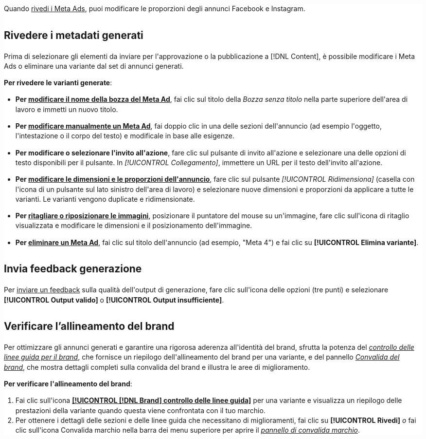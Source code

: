 Quando [rivedi i Meta Ads](#revise-generated-meta-ads), puoi modificare le proporzioni degli annunci Facebook e Instagram.

## Rivedere i metadati generati

Prima di selezionare gli elementi da inviare per l&#39;approvazione o la pubblicazione a [!DNL Content], è possibile modificare i Meta Ads o eliminare una variante dal set di annunci generati.

**Per rivedere le varianti generate**:

* **Per [modificare il nome della bozza del Meta Ad](/help/user-guide/create/manage-variants.md#change-draft-name)**, fai clic sul titolo della _Bozza senza titolo_ nella parte superiore dell&#39;area di lavoro e immetti un nuovo titolo.
* **Per [modificare manualmente un Meta Ad](/help/user-guide/create/manage-variants.md#manually-edit-text)**, fai doppio clic in una delle sezioni dell&#39;annuncio (ad esempio l&#39;oggetto, l&#39;intestazione o il corpo del testo) e modificale in base alle esigenze.
* **Per modificare o selezionare l&#39;invito all&#39;azione**, fare clic sul pulsante di invito all&#39;azione e selezionare una delle opzioni di testo disponibili per il pulsante. In _[!UICONTROL Collegamento]_, immettere un URL per il testo dell&#39;invito all&#39;azione.
* **Per [modificare le dimensioni e le proporzioni dell&#39;annuncio](/help/user-guide/create/manage-variants.md#change-aspect-ratio)**, fare clic sul pulsante _[!UICONTROL Ridimensiona]_ (casella con l&#39;icona di un pulsante sul lato sinistro dell&#39;area di lavoro) e selezionare nuove dimensioni e proporzioni da applicare a tutte le varianti. Le varianti vengono duplicate e ridimensionate.

* **Per [ritagliare o riposizionare le immagini](/help/user-guide/create/manage-variants.md#crop-assets)**, posizionare il puntatore del mouse su un&#39;immagine, fare clic sull&#39;icona di ritaglio visualizzata e modificare le dimensioni e il posizionamento dell&#39;immagine.
* **Per [eliminare un Meta Ad](/help/user-guide/create/manage-variants.md#delete-variant)**, fai clic sul titolo dell&#39;annuncio (ad esempio, &quot;Meta 4&quot;) e fai clic su **[!UICONTROL Elimina variante]**.

## Invia feedback generazione

Per [inviare un feedback](/help/user-guide/create/manage-variants.md#generation-feedback) sulla qualità dell&#39;output di generazione, fare clic sull&#39;icona delle opzioni (tre punti) e selezionare **[!UICONTROL Output valido]** o **[!UICONTROL Output insufficiente]**.

## Verificare l’allineamento del brand

Per ottimizzare gli annunci generati e garantire una rigorosa aderenza all&#39;identità del brand, sfrutta la potenza del [_controllo delle linee guida per il brand_](/help/user-guide/guidelines/brand-validation.md#brand-guidelines-check), che fornisce un riepilogo dell&#39;allineamento del brand per una variante, e del pannello [_Convalida del brand_](/help/user-guide/guidelines/brand-validation.md#brand-validation-panel), che mostra dettagli completi sulla convalida del brand e illustra le aree di miglioramento.

**Per verificare l&#39;allineamento del brand**:

1. Fai clic sull&#39;icona [**[!UICONTROL [!DNL Brand] controllo delle linee guida]**](/help/user-guide/guidelines/brand-validation.md#brand-guidelines-check) per una variante e visualizza un riepilogo delle prestazioni della variante quando questa viene confrontata con il tuo marchio.
1. Per ottenere i dettagli delle sezioni e delle linee guida che necessitano di miglioramenti, fai clic su **[!UICONTROL Rivedi]** _o_ fai clic sull&#39;icona Convalida marchio nella barra dei menu superiore per aprire il [_pannello di convalida marchio_](/help/user-guide/guidelines/brand-validation.md#brand-validation-panel).
